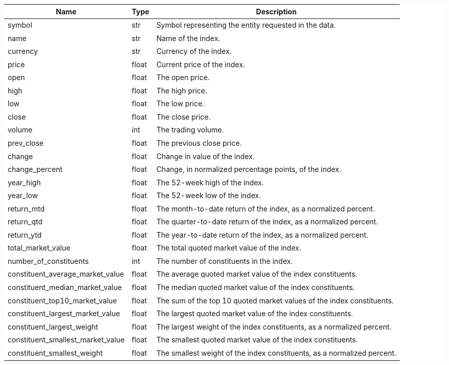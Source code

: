 <TabItem value='tmx' label='tmx'>

| Name | Type | Description |
| ---- | ---- | ----------- |
| symbol | str | Symbol representing the entity requested in the data. |
| name | str | Name of the index. |
| currency | str | Currency of the index. |
| price | float | Current price of the index. |
| open | float | The open price. |
| high | float | The high price. |
| low | float | The low price. |
| close | float | The close price. |
| volume | int | The trading volume. |
| prev_close | float | The previous close price. |
| change | float | Change in value of the index. |
| change_percent | float | Change, in normalized percentage points, of the index. |
| year_high | float | The 52-week high of the index. |
| year_low | float | The 52-week low of the index. |
| return_mtd | float | The month-to-date return of the index, as a normalized percent. |
| return_qtd | float | The quarter-to-date return of the index, as a normalized percent. |
| return_ytd | float | The year-to-date return of the index, as a normalized percent. |
| total_market_value | float | The total quoted market value of the index. |
| number_of_constituents | int | The number of constituents in the index. |
| constituent_average_market_value | float | The average quoted market value of the index constituents. |
| constituent_median_market_value | float | The median quoted market value of the index constituents. |
| constituent_top10_market_value | float | The sum of the top 10 quoted market values of the index constituents. |
| constituent_largest_market_value | float | The largest quoted market value of the index constituents. |
| constituent_largest_weight | float | The largest weight of the index constituents, as a normalized percent. |
| constituent_smallest_market_value | float | The smallest quoted market value of the index constituents. |
| constituent_smallest_weight | float | The smallest weight of the index constituents, as a normalized percent. |
</TabItem>

</Tabs>

